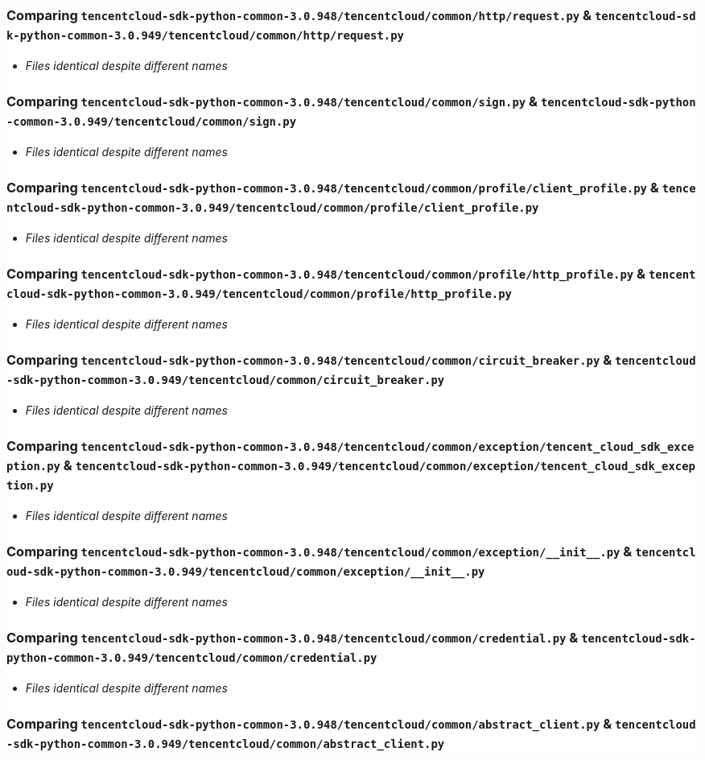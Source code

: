 ### Comparing `tencentcloud-sdk-python-common-3.0.948/tencentcloud/common/http/request.py` & `tencentcloud-sdk-python-common-3.0.949/tencentcloud/common/http/request.py`

 * *Files identical despite different names*

### Comparing `tencentcloud-sdk-python-common-3.0.948/tencentcloud/common/sign.py` & `tencentcloud-sdk-python-common-3.0.949/tencentcloud/common/sign.py`

 * *Files identical despite different names*

### Comparing `tencentcloud-sdk-python-common-3.0.948/tencentcloud/common/profile/client_profile.py` & `tencentcloud-sdk-python-common-3.0.949/tencentcloud/common/profile/client_profile.py`

 * *Files identical despite different names*

### Comparing `tencentcloud-sdk-python-common-3.0.948/tencentcloud/common/profile/http_profile.py` & `tencentcloud-sdk-python-common-3.0.949/tencentcloud/common/profile/http_profile.py`

 * *Files identical despite different names*

### Comparing `tencentcloud-sdk-python-common-3.0.948/tencentcloud/common/circuit_breaker.py` & `tencentcloud-sdk-python-common-3.0.949/tencentcloud/common/circuit_breaker.py`

 * *Files identical despite different names*

### Comparing `tencentcloud-sdk-python-common-3.0.948/tencentcloud/common/exception/tencent_cloud_sdk_exception.py` & `tencentcloud-sdk-python-common-3.0.949/tencentcloud/common/exception/tencent_cloud_sdk_exception.py`

 * *Files identical despite different names*

### Comparing `tencentcloud-sdk-python-common-3.0.948/tencentcloud/common/exception/__init__.py` & `tencentcloud-sdk-python-common-3.0.949/tencentcloud/common/exception/__init__.py`

 * *Files identical despite different names*

### Comparing `tencentcloud-sdk-python-common-3.0.948/tencentcloud/common/credential.py` & `tencentcloud-sdk-python-common-3.0.949/tencentcloud/common/credential.py`

 * *Files identical despite different names*

### Comparing `tencentcloud-sdk-python-common-3.0.948/tencentcloud/common/abstract_client.py` & `tencentcloud-sdk-python-common-3.0.949/tencentcloud/common/abstract_client.py`
